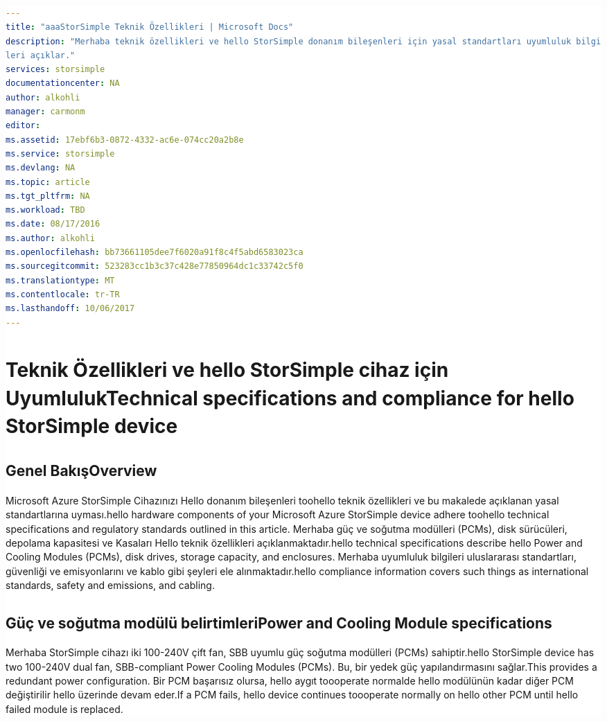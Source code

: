 ```yaml
---
title: "aaaStorSimple Teknik Özellikleri | Microsoft Docs"
description: "Merhaba teknik özellikleri ve hello StorSimple donanım bileşenleri için yasal standartları uyumluluk bilgileri açıklar."
services: storsimple
documentationcenter: NA
author: alkohli
manager: carmonm
editor: 
ms.assetid: 17ebf6b3-0872-4332-ac6e-074cc20a2b8e
ms.service: storsimple
ms.devlang: NA
ms.topic: article
ms.tgt_pltfrm: NA
ms.workload: TBD
ms.date: 08/17/2016
ms.author: alkohli
ms.openlocfilehash: bb73661105dee7f6020a91f8c4f5abd6583023ca
ms.sourcegitcommit: 523283cc1b3c37c428e77850964dc1c33742c5f0
ms.translationtype: MT
ms.contentlocale: tr-TR
ms.lasthandoff: 10/06/2017
---
```

# <a name="technical-specifications-and-compliance-for-hello-storsimple-device"></a><span data-ttu-id="8fa11-103">Teknik Özellikleri ve hello StorSimple cihaz için Uyumluluk</span><span class="sxs-lookup"><span data-stu-id="8fa11-103">Technical specifications and compliance for hello StorSimple device</span></span>
## <a name="overview"></a><span data-ttu-id="8fa11-104">Genel Bakış</span><span class="sxs-lookup"><span data-stu-id="8fa11-104">Overview</span></span>
<span data-ttu-id="8fa11-105">Microsoft Azure StorSimple Cihazınızı Hello donanım bileşenleri toohello teknik özellikleri ve bu makalede açıklanan yasal standartlarına uyması.</span><span class="sxs-lookup"><span data-stu-id="8fa11-105">hello hardware components of your Microsoft Azure StorSimple device adhere toohello technical specifications and regulatory standards outlined in this article.</span></span> <span data-ttu-id="8fa11-106">Merhaba güç ve soğutma modülleri (PCMs), disk sürücüleri, depolama kapasitesi ve Kasaları Hello teknik özellikleri açıklanmaktadır.</span><span class="sxs-lookup"><span data-stu-id="8fa11-106">hello technical specifications describe hello Power and Cooling Modules (PCMs), disk drives, storage capacity, and enclosures.</span></span> <span data-ttu-id="8fa11-107">Merhaba uyumluluk bilgileri uluslararası standartları, güvenliği ve emisyonlarını ve kablo gibi şeyleri ele alınmaktadır.</span><span class="sxs-lookup"><span data-stu-id="8fa11-107">hello compliance information covers such things as international standards, safety and emissions, and cabling.</span></span>

## <a name="power-and-cooling-module-specifications"></a><span data-ttu-id="8fa11-108">Güç ve soğutma modülü belirtimleri</span><span class="sxs-lookup"><span data-stu-id="8fa11-108">Power and Cooling Module specifications</span></span>
<span data-ttu-id="8fa11-109">Merhaba StorSimple cihazı iki 100-240V çift fan, SBB uyumlu güç soğutma modülleri (PCMs) sahiptir.</span><span class="sxs-lookup"><span data-stu-id="8fa11-109">hello StorSimple device has two 100-240V dual fan, SBB-compliant Power Cooling Modules (PCMs).</span></span> <span data-ttu-id="8fa11-110">Bu, bir yedek güç yapılandırmasını sağlar.</span><span class="sxs-lookup"><span data-stu-id="8fa11-110">This provides a redundant power configuration.</span></span> <span data-ttu-id="8fa11-111">Bir PCM başarısız olursa, hello aygıt toooperate normalde hello modülünün kadar diğer PCM değiştirilir hello üzerinde devam eder.</span><span class="sxs-lookup"><span data-stu-id="8fa11-111">If a PCM fails, hello device continues toooperate normally on hello other PCM until hello failed module is replaced.</span></span>  